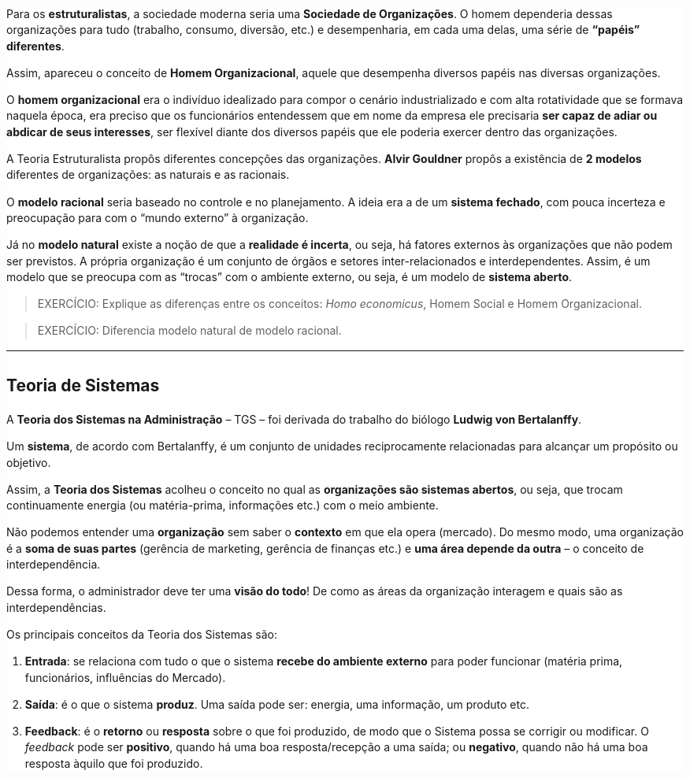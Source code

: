 Para os **estruturalistas**, a sociedade moderna seria uma **Sociedade de Organizações**. O homem dependeria dessas organizações para tudo (trabalho, consumo, diversão, etc.) e desempenharia, em cada uma delas, uma série de **“papéis” diferentes**.

Assim, apareceu o conceito de **Homem Organizacional**, aquele que desempenha diversos papéis nas diversas organizações.

O **homem organizacional** era o indivíduo idealizado para compor o cenário industrializado e com alta rotatividade que se formava naquela época, era preciso que os funcionários entendessem que em nome da empresa ele precisaria **ser capaz de adiar ou abdicar de seus interesses**, ser flexível diante dos diversos papéis que ele poderia exercer dentro das organizações.

A Teoria Estruturalista propôs diferentes concepções das organizações. **Alvir Gouldner** propôs a existência de **2 modelos** diferentes de organizações: as naturais e as racionais.

O **modelo racional** seria baseado no controle e no planejamento. A ideia era a de um **sistema fechado**, com pouca incerteza e preocupação para com o “mundo externo” à organização. 

Já no **modelo natural** existe a noção de que a **realidade é incerta**, ou seja, há fatores externos às organizações que não podem ser previstos. A própria organização é um conjunto de órgãos e setores inter-relacionados e interdependentes. Assim, é um modelo que se preocupa com as “trocas” com o ambiente externo, ou seja, é um modelo de **sistema aberto**.

> EXERCÍCIO: Explique as diferenças entre os conceitos: *Homo economicus*, Homem Social e Homem Organizacional.

> EXERCÍCIO: Diferencia modelo natural de modelo racional.

---

## Teoria de Sistemas

A **Teoria dos Sistemas na Administração** – TGS – foi derivada do trabalho do biólogo **Ludwig von Bertalanffy**. 

Um **sistema**, de acordo com Bertalanffy, é um conjunto de unidades reciprocamente relacionadas para alcançar um propósito ou objetivo. 

Assim, a **Teoria dos Sistemas** acolheu o conceito no qual as **organizações são sistemas abertos**, ou seja, que trocam continuamente energia (ou matéria-prima, informações etc.) com o meio ambiente.

Não podemos entender uma **organização** sem saber o **contexto** em que ela opera (mercado). Do mesmo modo, uma organização é a **soma de suas partes** (gerência de marketing, gerência de finanças etc.) e **uma área depende da outra** – o conceito de interdependência.

Dessa forma, o administrador deve ter uma **visão do todo**! De como as áreas da organização interagem e quais são as interdependências.

Os principais conceitos da Teoria dos Sistemas são:

1)	**Entrada**: se relaciona com tudo o que o sistema **recebe do ambiente externo** para poder funcionar (matéria prima, funcionários, influências do Mercado).

2) **Saída**: é o que o sistema **produz**. Uma saída pode ser: energia, uma informação, um produto etc.

3)	**Feedback**: é o **retorno** ou **resposta** sobre o que foi produzido, de modo que o Sistema possa se corrigir ou modificar. O *feedback* pode ser **positivo**, quando há uma boa resposta/recepção a uma saída; ou **negativo**, quando não há uma boa resposta àquilo que foi produzido.
